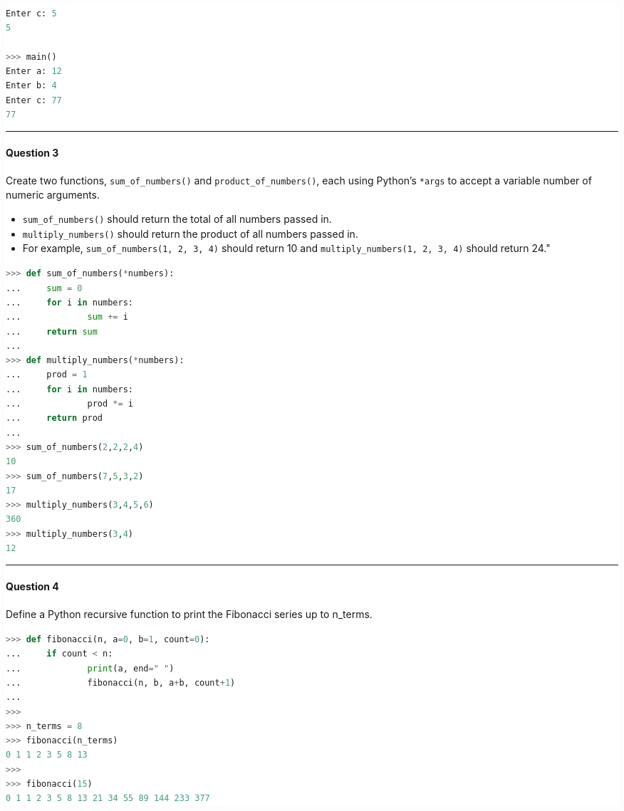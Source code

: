 ```python
Enter c: 5
5

>>> main()
Enter a: 12
Enter b: 4
Enter c: 77
77
```

____

#### Question 3

Create two functions, `sum_of_numbers()` and `product_of_numbers()`, each using Python’s `*args` to accept a variable number of numeric arguments.
- `sum_of_numbers()` should return the total of all numbers passed in.
- `multiply_numbers()` should return the product of all numbers passed in.
- For example, `sum_of_numbers(1, 2, 3, 4)` should return 10 and `multiply_numbers(1, 2, 3, 4)` should return 24."

```python
>>> def sum_of_numbers(*numbers):
...     sum = 0
...     for i in numbers:
...             sum += i
...     return sum
... 
>>> def multiply_numbers(*numbers):
...     prod = 1
...     for i in numbers:
...             prod *= i
...     return prod
... 
>>> sum_of_numbers(2,2,2,4)
10
>>> sum_of_numbers(7,5,3,2)
17
>>> multiply_numbers(3,4,5,6)
360
>>> multiply_numbers(3,4)
12
```

____

#### Question 4

Define a Python recursive function to print the Fibonacci series up to n_terms.

```python
>>> def fibonacci(n, a=0, b=1, count=0):
...     if count < n:
...             print(a, end=" ")
...             fibonacci(n, b, a+b, count+1)
... 
>>>
>>> n_terms = 8
>>> fibonacci(n_terms)
0 1 1 2 3 5 8 13 
>>> 
>>> fibonacci(15)
0 1 1 2 3 5 8 13 21 34 55 89 144 233 377
```
